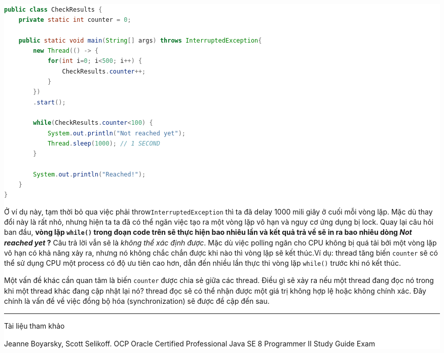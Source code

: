 ```java
public class CheckResults {
    private static int counter = 0;
    
    public static void main(String[] args) throws InterruptedException{
        new Thread(() -> {
            for(int i=0; i<500; i++) {
                CheckResults.counter++;
            }
        })
        .start();
        
        while(CheckResults.counter<100) {
            System.out.println("Not reached yet");
            Thread.sleep(1000); // 1 SECOND
        }
        
        System.out.println("Reached!");
    }
}
```

Ở ví dụ này, tạm thời bỏ qua việc phải throw`InterruptedException` thì ta đã delay 1000 mili giây ở cuối mỗi vòng lặp. Mặc dù thay đổi này là rất nhỏ, nhưng hiện ta ta đã có thể ngăn việc tạo ra một vòng lặp vô hạn và nguy cơ ứng dụng bị lock. Quay lại câu hỏi ban đầu, **vòng lặp `while()` trong đoạn code trên sẽ thực hiện bao nhiêu lần và kết quả trả về sẽ in ra bao nhiêu dòng *Not reached yet* ?** Câu trả lời vẫn sẽ là *không thể xác định được*. Mặc dù việc polling ngăn cho CPU không bị quá tải bởi một vòng lặp vô hạn có khả năng xảy ra, nhưng nó không chắc chắn được khi nào thì vòng lặp sẽ kết thúc.Ví dụ: thread tăng biến `counter` sẽ có thể sử dụng CPU một process có độ ưu tiên cao hơn, dẫn đến nhiều lần thực thi vòng lặp `while()` trước khi nó kết thúc.

Một vấn đề khác cần quan tâm là biến `counter` được chia sẻ giữa các thread. Điều gì sẽ xảy ra nếu một thread đang đọc nó trong khi một thread khác đang cập nhật lại nó? thread đọc sẽ có thể nhận được một giá trị không hợp lệ hoặc không chính xác. Đây chính là vấn đề về việc đồng bộ hóa (synchronization) sẽ được đề cập đến sau.

-----

Tài liệu tham khảo

Jeanne Boyarsky, Scott Selikoff. OCP Oracle Certified Professional Java SE 8 Programmer II Study Guide Exam